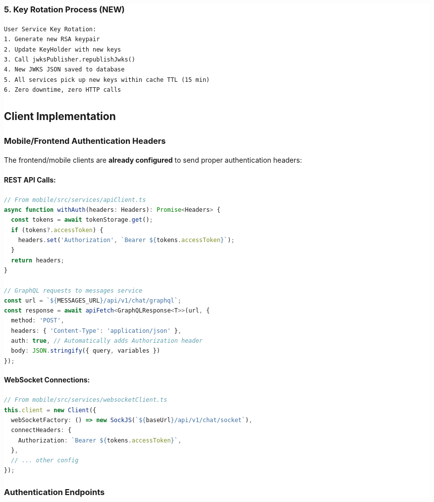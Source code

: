 ### 5. Key Rotation Process (NEW)

```
User Service Key Rotation:
1. Generate new RSA keypair
2. Update KeyHolder with new keys
3. Call jwksPublisher.republishJwks()
4. New JWKS JSON saved to database
5. All services pick up new keys within cache TTL (15 min)
6. Zero downtime, zero HTTP calls
```

## Client Implementation

### Mobile/Frontend Authentication Headers

The frontend/mobile clients are **already configured** to send proper authentication headers:

#### REST API Calls:
```typescript
// From mobile/src/services/apiClient.ts
async function withAuth(headers: Headers): Promise<Headers> {
  const tokens = await tokenStorage.get();
  if (tokens?.accessToken) {
    headers.set('Authorization', `Bearer ${tokens.accessToken}`);
  }
  return headers;
}

// GraphQL requests to messages service
const url = `${MESSAGES_URL}/api/v1/chat/graphql`;
const response = await apiFetch<GraphQLResponse<T>>(url, {
  method: 'POST',
  headers: { 'Content-Type': 'application/json' },
  auth: true, // Automatically adds Authorization header
  body: JSON.stringify({ query, variables })
});
```

#### WebSocket Connections:
```typescript
// From mobile/src/services/websocketClient.ts
this.client = new Client({
  webSocketFactory: () => new SockJS(`${baseUrl}/api/v1/chat/socket`),
  connectHeaders: {
    Authorization: `Bearer ${tokens.accessToken}`,
  },
  // ... other config
});
```

### Authentication Endpoints
